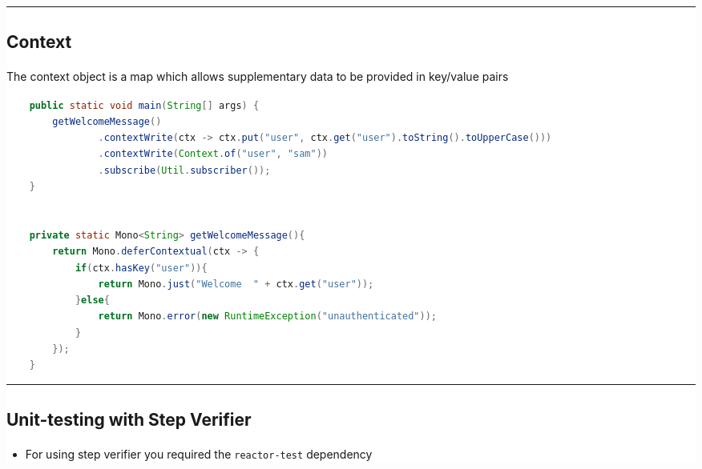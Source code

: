 ----

## Context

The context object is a map which allows supplementary data to be provided in key/value pairs

```java
    public static void main(String[] args) {
        getWelcomeMessage()
                .contextWrite(ctx -> ctx.put("user", ctx.get("user").toString().toUpperCase()))
                .contextWrite(Context.of("user", "sam"))
                .subscribe(Util.subscriber());
    }


    private static Mono<String> getWelcomeMessage(){
        return Mono.deferContextual(ctx -> {
            if(ctx.hasKey("user")){
                return Mono.just("Welcome  " + ctx.get("user"));
            }else{
                return Mono.error(new RuntimeException("unauthenticated"));
            }
        });
    }
```

----

## Unit-testing with Step Verifier
-  For using step verifier you required the `reactor-test` dependency


